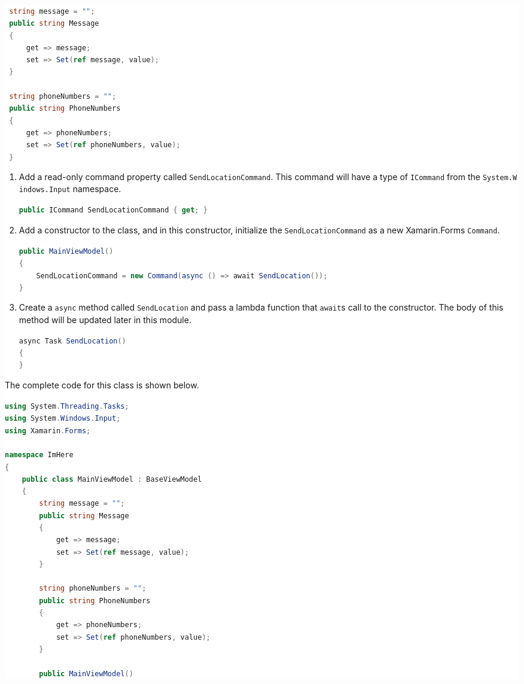    ```cs
    string message = "";
    public string Message
    {
        get => message;
        set => Set(ref message, value);
    }

    string phoneNumbers = "";
    public string PhoneNumbers
    {
        get => phoneNumbers;
        set => Set(ref phoneNumbers, value);
    }
   ```

1. Add a read-only command property called `SendLocationCommand`. This command will have a type of `ICommand` from the `System.Windows.Input` namespace.

    ```cs
    public ICommand SendLocationCommand { get; }
    ```

1. Add a constructor to the class, and in this constructor, initialize the `SendLocationCommand` as a new Xamarin.Forms `Command`.

    ```cs
    public MainViewModel()
    {
        SendLocationCommand = new Command(async () => await SendLocation());
    }
    ```

1. Create a `async` method called `SendLocation` and pass a lambda function that `await`s call to the constructor. The body of this method will be updated later in this module.

    ```cs
    async Task SendLocation()
    {
    }
    ```

The complete code for this class is shown below.

```cs
using System.Threading.Tasks;
using System.Windows.Input;
using Xamarin.Forms;

namespace ImHere
{
    public class MainViewModel : BaseViewModel
    {
        string message = "";
        public string Message
        {
            get => message;
            set => Set(ref message, value);
        }

        string phoneNumbers = "";
        public string PhoneNumbers
        {
            get => phoneNumbers;
            set => Set(ref phoneNumbers, value);
        }

        public MainViewModel()
```